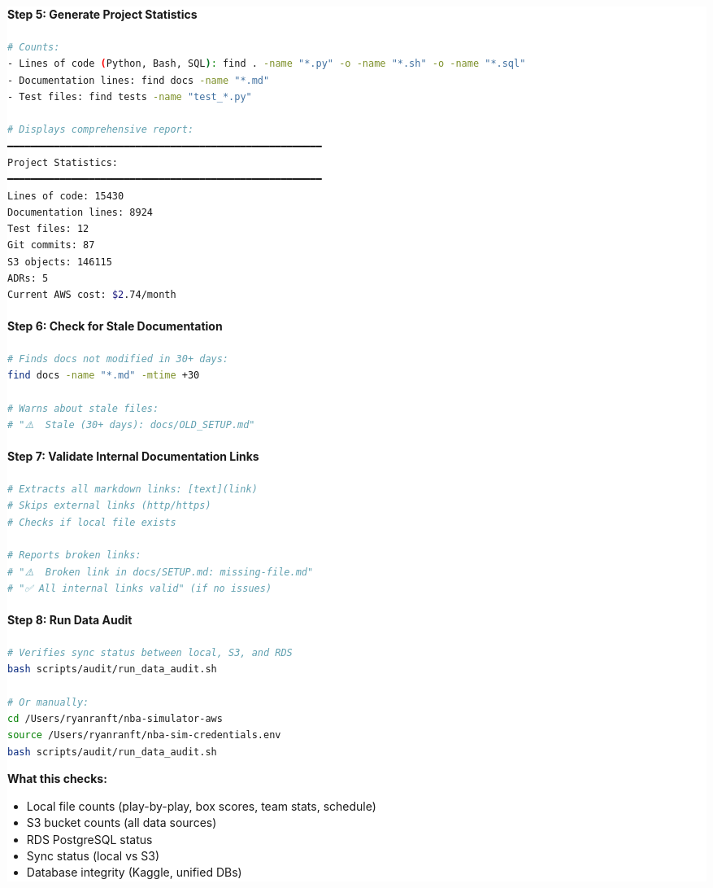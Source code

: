 #### Step 5: Generate Project Statistics
```bash
# Counts:
- Lines of code (Python, Bash, SQL): find . -name "*.py" -o -name "*.sh" -o -name "*.sql"
- Documentation lines: find docs -name "*.md"
- Test files: find tests -name "test_*.py"

# Displays comprehensive report:
━━━━━━━━━━━━━━━━━━━━━━━━━━━━━━━━━━━━━━━━━━━━━━━━━━━━━━
Project Statistics:
━━━━━━━━━━━━━━━━━━━━━━━━━━━━━━━━━━━━━━━━━━━━━━━━━━━━━━
Lines of code: 15430
Documentation lines: 8924
Test files: 12
Git commits: 87
S3 objects: 146115
ADRs: 5
Current AWS cost: $2.74/month
```

#### Step 6: Check for Stale Documentation
```bash
# Finds docs not modified in 30+ days:
find docs -name "*.md" -mtime +30

# Warns about stale files:
# "⚠️  Stale (30+ days): docs/OLD_SETUP.md"
```

#### Step 7: Validate Internal Documentation Links
```bash
# Extracts all markdown links: [text](link)
# Skips external links (http/https)
# Checks if local file exists

# Reports broken links:
# "⚠️  Broken link in docs/SETUP.md: missing-file.md"
# "✅ All internal links valid" (if no issues)
```

#### Step 8: Run Data Audit
```bash
# Verifies sync status between local, S3, and RDS
bash scripts/audit/run_data_audit.sh

# Or manually:
cd /Users/ryanranft/nba-simulator-aws
source /Users/ryanranft/nba-sim-credentials.env
bash scripts/audit/run_data_audit.sh
```

**What this checks:**
- Local file counts (play-by-play, box scores, team stats, schedule)
- S3 bucket counts (all data sources)
- RDS PostgreSQL status
- Sync status (local vs S3)
- Database integrity (Kaggle, unified DBs)
